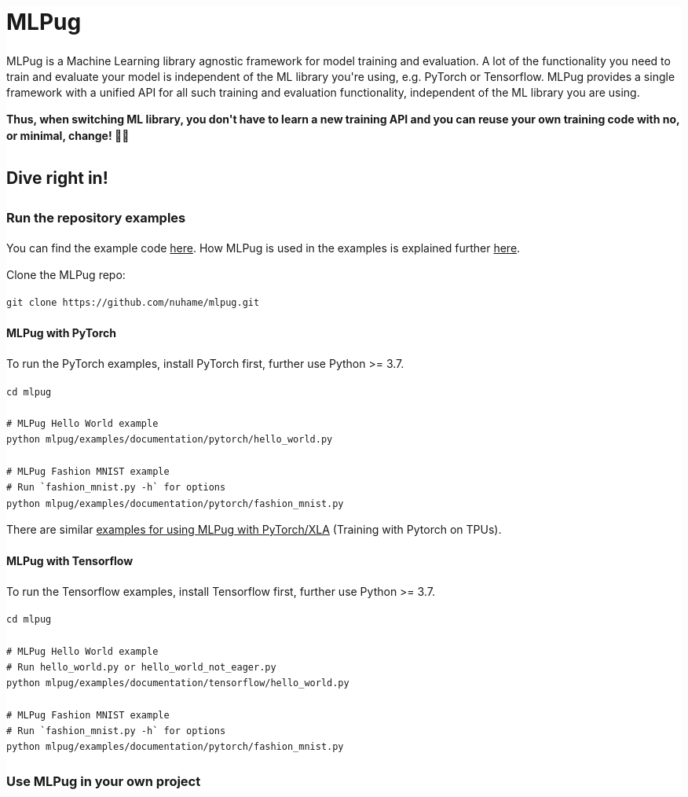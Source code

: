 # MLPug
MLPug is a Machine Learning library agnostic framework for model training and evaluation. A lot of the functionality you need to train and evaluate your model is independent of the ML library you're using, e.g. PyTorch or Tensorflow. MLPug provides a single framework with a unified API for all such training and evaluation functionality, independent of the ML library you are using. 

**Thus, when switching ML library, you don't have to learn a new training API and you can reuse your own training code with no, or minimal, change! 🤩🎉**

## Dive right in!

### Run the repository examples

You can find the example code [here](mlpug/examples/documentation/). 
How MLPug is used in the examples is explained further [here](#hello-world-with-pytorch).

Clone the MLPug repo:

```
git clone https://github.com/nuhame/mlpug.git
```

#### MLPug with PyTorch
To run the PyTorch examples, install PyTorch first, further use Python >= 3.7.
```
cd mlpug

# MLPug Hello World example
python mlpug/examples/documentation/pytorch/hello_world.py

# MLPug Fashion MNIST example
# Run `fashion_mnist.py -h` for options
python mlpug/examples/documentation/pytorch/fashion_mnist.py
```

There are similar [examples for using MLPug with PyTorch/XLA](mlpug/examples/documentation/pytorch/xla) (Training with Pytorch on TPUs).

#### MLPug with Tensorflow
To run the Tensorflow examples, install Tensorflow first, further use Python >= 3.7.
```
cd mlpug

# MLPug Hello World example
# Run hello_world.py or hello_world_not_eager.py
python mlpug/examples/documentation/tensorflow/hello_world.py

# MLPug Fashion MNIST example
# Run `fashion_mnist.py -h` for options
python mlpug/examples/documentation/pytorch/fashion_mnist.py
```
### Use MLPug in your own project
